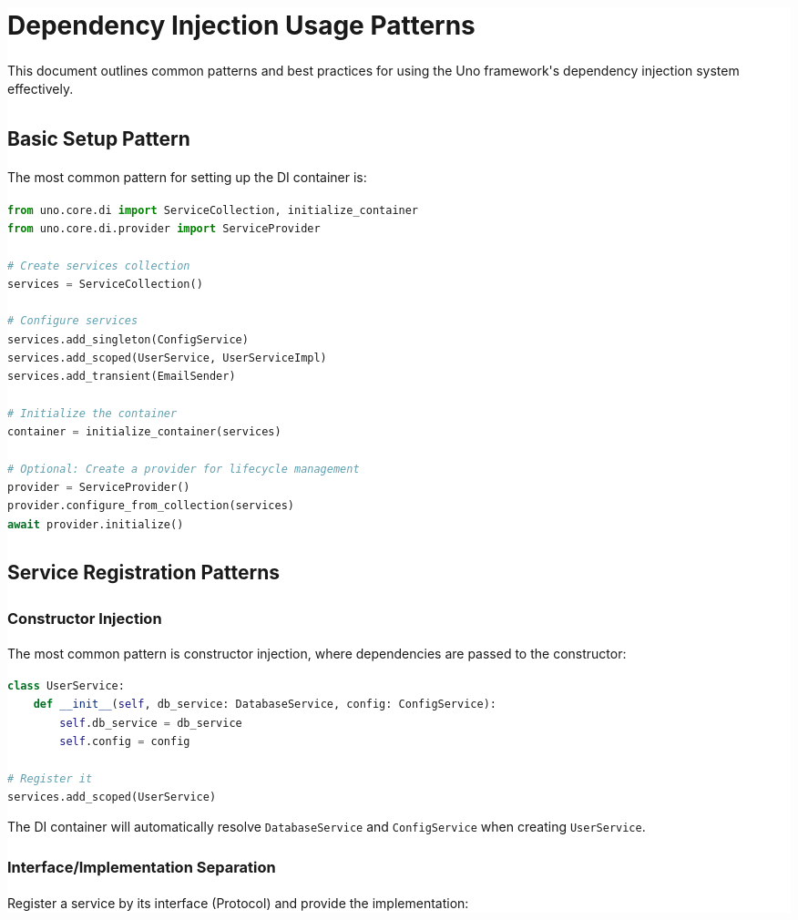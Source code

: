# Dependency Injection Usage Patterns

This document outlines common patterns and best practices for using the Uno framework's dependency injection system effectively.

## Basic Setup Pattern

The most common pattern for setting up the DI container is:

```python
from uno.core.di import ServiceCollection, initialize_container
from uno.core.di.provider import ServiceProvider

# Create services collection
services = ServiceCollection()

# Configure services
services.add_singleton(ConfigService)
services.add_scoped(UserService, UserServiceImpl)
services.add_transient(EmailSender)

# Initialize the container
container = initialize_container(services)

# Optional: Create a provider for lifecycle management
provider = ServiceProvider()
provider.configure_from_collection(services)
await provider.initialize()
```

## Service Registration Patterns

### Constructor Injection

The most common pattern is constructor injection, where dependencies are passed to the constructor:

```python
class UserService:
    def __init__(self, db_service: DatabaseService, config: ConfigService):
        self.db_service = db_service
        self.config = config
        
# Register it
services.add_scoped(UserService)
```

The DI container will automatically resolve `DatabaseService` and `ConfigService` when creating `UserService`.

### Interface/Implementation Separation

Register a service by its interface (Protocol) and provide the implementation:
